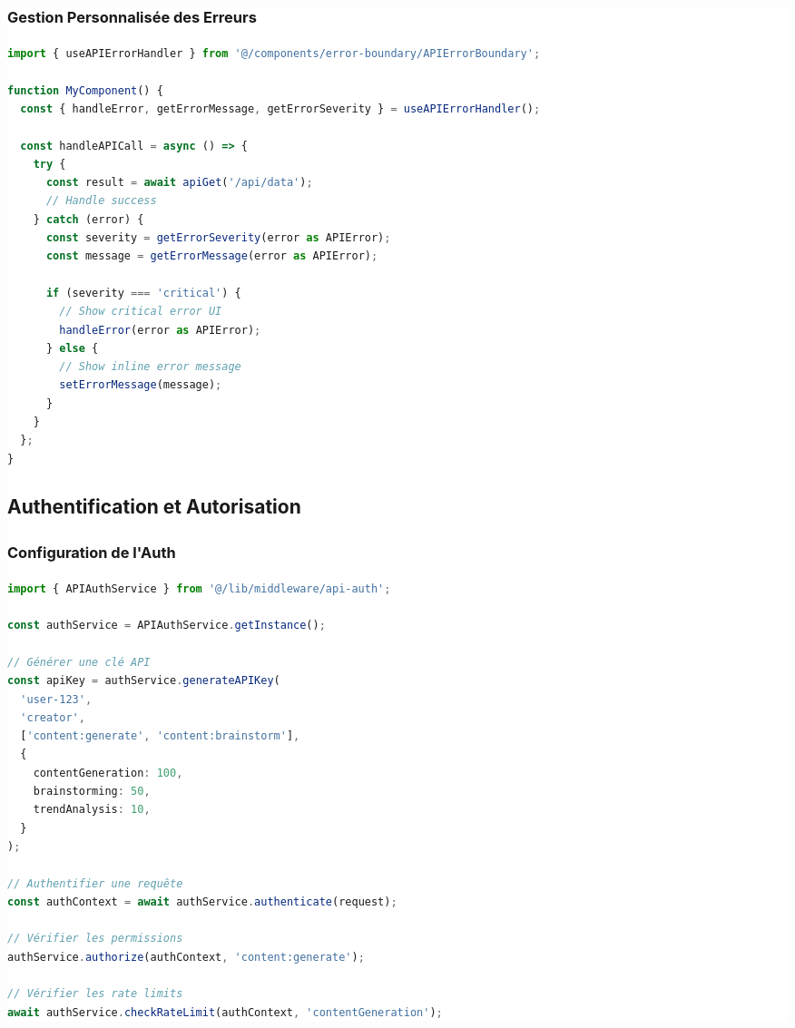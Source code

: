 ### Gestion Personnalisée des Erreurs

```typescript
import { useAPIErrorHandler } from '@/components/error-boundary/APIErrorBoundary';

function MyComponent() {
  const { handleError, getErrorMessage, getErrorSeverity } = useAPIErrorHandler();

  const handleAPICall = async () => {
    try {
      const result = await apiGet('/api/data');
      // Handle success
    } catch (error) {
      const severity = getErrorSeverity(error as APIError);
      const message = getErrorMessage(error as APIError);
      
      if (severity === 'critical') {
        // Show critical error UI
        handleError(error as APIError);
      } else {
        // Show inline error message
        setErrorMessage(message);
      }
    }
  };
}
```

## Authentification et Autorisation

### Configuration de l'Auth

```typescript
import { APIAuthService } from '@/lib/middleware/api-auth';

const authService = APIAuthService.getInstance();

// Générer une clé API
const apiKey = authService.generateAPIKey(
  'user-123',
  'creator',
  ['content:generate', 'content:brainstorm'],
  {
    contentGeneration: 100,
    brainstorming: 50,
    trendAnalysis: 10,
  }
);

// Authentifier une requête
const authContext = await authService.authenticate(request);

// Vérifier les permissions
authService.authorize(authContext, 'content:generate');

// Vérifier les rate limits
await authService.checkRateLimit(authContext, 'contentGeneration');
```
